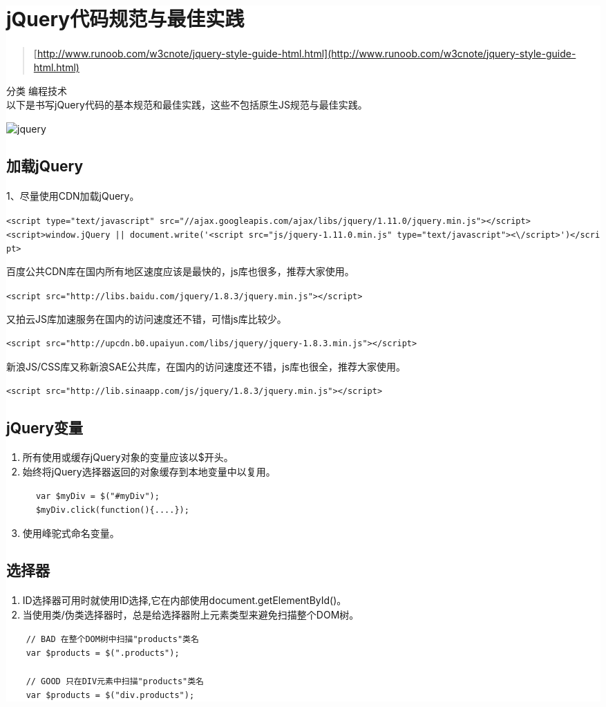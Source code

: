 # jQuery代码规范与最佳实践
> [http://www.runoob.com/w3cnote/jquery-style-guide-html.html](http://www.runoob.com/w3cnote/jquery-style-guide-html.html)

分类 编程技术  
以下是书写jQuery代码的基本规范和最佳实践，这些不包括原生JS规范与最佳实践。

![jquery](http://www.runoob.com/wp-content/uploads/2014/05/jquery.jpg)

## 加载jQuery

1、尽量使用CDN加载jQuery。

    <script type="text/javascript" src="//ajax.googleapis.com/ajax/libs/jquery/1.11.0/jquery.min.js"></script>
    <script>window.jQuery || document.write('<script src="js/jquery-1.11.0.min.js" type="text/javascript"><\/script>')</script>

百度公共CDN库在国内所有地区速度应该是最快的，js库也很多，推荐大家使用。

    <script src="http://libs.baidu.com/jquery/1.8.3/jquery.min.js"></script>

又拍云JS库加速服务在国内的访问速度还不错，可惜js库比较少。

    <script src="http://upcdn.b0.upaiyun.com/libs/jquery/jquery-1.8.3.min.js"></script>

新浪JS/CSS库又称新浪SAE公共库，在国内的访问速度还不错，js库也很全，推荐大家使用。

    <script src="http://lib.sinaapp.com/js/jquery/1.8.3/jquery.min.js"></script>

## jQuery变量

1. 所有使用或缓存jQuery对象的变量应该以$开头。
2. 始终将jQuery选择器返回的对象缓存到本地变量中以复用。

```
      var $myDiv = $("#myDiv");
      $myDiv.click(function(){....});
```

3. 使用峰驼式命名变量。

## 选择器

1. ID选择器可用时就使用ID选择,它在内部使用document.getElementById()。
2. 当使用类/伪类选择器时，总是给选择器附上元素类型来避免扫描整个DOM树。

```
    // BAD 在整个DOM树中扫描"products"类名
    var $products = $(".products");

    // GOOD 只在DIV元素中扫描"products"类名
    var $products = $("div.products");
```
